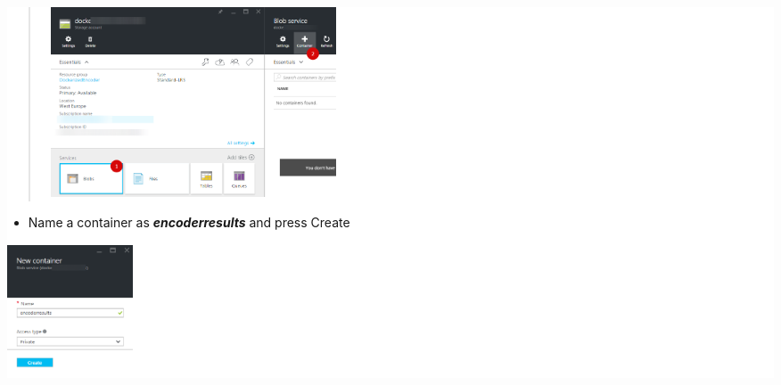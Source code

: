 > <img src="media/image9.png" width="338" height="213" />

-   Name a container as ***encoderresults*** and press Create

<img src="media/image10.png" width="141" height="144" />
